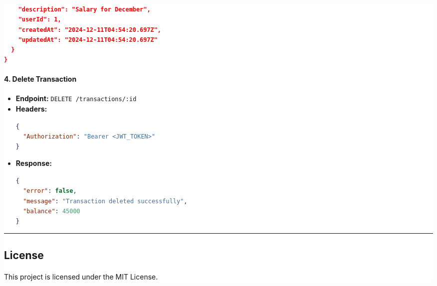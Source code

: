   ```json
      "description": "Salary for December",
      "userId": 1,
      "createdAt": "2024-12-11T04:54:20.697Z",
      "updatedAt": "2024-12-11T04:54:20.697Z"
    }
  }
  ```

#### 4. Delete Transaction
- **Endpoint:** `DELETE /transactions/:id`
- **Headers:**
  ```json
  {
    "Authorization": "Bearer <JWT_TOKEN>"
  }
  ```
- **Response:**
  ```json
  {
    "error": false,
    "message": "Transaction deleted successfully",
    "balance": 45000
  }
  ```

---

## License
This project is licensed under the MIT License.

